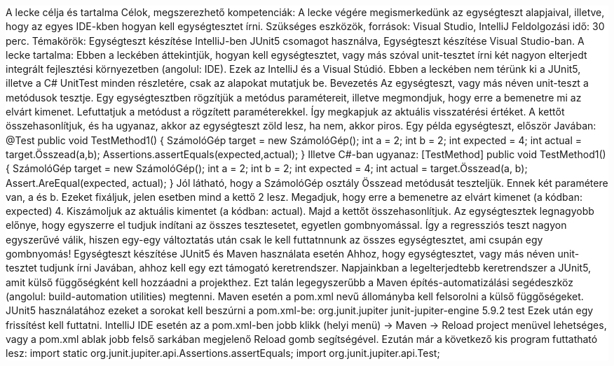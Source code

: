 A lecke célja és tartalma
Célok, megszerezhető kompetenciák: A lecke végére megismerkedünk az egységteszt alapjaival, illetve, hogy az egyes IDE-kben hogyan kell egységtesztet írni.
Szükséges eszközök, források: Visual Studio, IntelliJ
Feldolgozási idő: 30 perc.
Témakörök: Egységteszt készítése IntelliJ-ben JUnit5 csomagot használva, Egységteszt készítése Visual Studio-ban.
A lecke tartalma: Ebben a leckében áttekintjük, hogyan kell egységtesztet, vagy más szóval unit-tesztet írni két nagyon elterjedt integrált fejlesztési környezetben (angolul: IDE). Ezek az IntelliJ és a Visual Stúdió. Ebben a leckében nem térünk ki a JUnit5, illetve a C# UnitTest minden részletére, csak az alapokat mutatjuk be.
Bevezetés
Az egységteszt, vagy más néven unit-teszt a metódusok tesztje. Egy egységtesztben rögzítjük a metódus paramétereit, illetve megmondjuk, hogy erre a bemenetre mi az elvárt kimenet. Lefuttatjuk a metódust a rögzített paraméterekkel. Így megkapjuk az aktuális visszatérési értéket. A kettőt összehasonlítjuk, és ha ugyanaz, akkor az egységteszt zöld lesz, ha nem, akkor piros.
Egy példa egységteszt, először Javában:
@Test
public void TestMethod1() {
    SzámolóGép target = new SzámolóGép();
    int a = 2;
    int b = 2;
    int expected = 4;
    int actual = target.Összead(a,b);
    Assertions.assertEquals(expected,actual);
}
Illetve C#-ban ugyanaz:
[TestMethod]
public void TestMethod1()
{
    SzámolóGép target = new SzámolóGép();
    int a = 2;
    int b = 2;
    int expected = 4;
    int actual = target.Összead(a, b);
    Assert.AreEqual(expected, actual);
}
Jól látható, hogy a SzámolóGép osztály Összead metódusát teszteljük. Ennek két paramétere van, a és b. Ezeket fixáljuk, jelen esetben mind a kettő 2 lesz. Megadjuk, hogy erre a bemenetre az elvárt kimenet (a kódban: expected) 4. Kiszámoljuk az aktuális kimentet (a kódban: actual). Majd a kettőt összehasonlítjuk.
Az egységtesztek legnagyobb előnye, hogy egyszerre el tudjuk indítani az összes tesztesetet, egyetlen gombnyomással. Így a regressziós teszt nagyon egyszerűvé válik, hiszen egy-egy változtatás után csak le kell futtatnnunk az összes egységtesztet, ami csupán egy gombnyomás!
Egységteszt készítése JUnit5 és Maven használata esetén
Ahhoz, hogy egységtesztet, vagy más néven unit-tesztet tudjunk írni Javában, ahhoz kell egy ezt támogató keretrendszer. Napjainkban a legelterjedtebb keretrendszer a JUnit5, amit külső függőségként kell hozzáadni a projekthez. Ezt talán legegyszerűbb a Maven építés-automatizálási segédeszköz (angolul: build-automation utilities) megtenni.
Maven esetén a pom.xml nevű állományba kell felsorolni a külső függőségeket. JUnit5 használatához ezeket a sorokat kell beszúrni a pom.xml-be:
<dependencies>
    <dependency>
        <groupId>org.junit.jupiter</groupId>
        <artifactId>junit-jupiter-engine</artifactId>
        <version>5.9.2</version>
        <scope>test</scope>
    </dependency>
</dependencies>
Ezek után egy frissítést kell futtatni. IntelliJ IDE esetén az a pom.xml-ben jobb klikk (helyi menü) -> Maven -> Reload project menüvel lehetséges, vagy a pom.xml ablak jobb felső sarkában megjelenő Reload gomb segítségével. Ezután már a következő kis program futtatható lesz:
import static org.junit.jupiter.api.Assertions.assertEquals;
import org.junit.jupiter.api.Test;